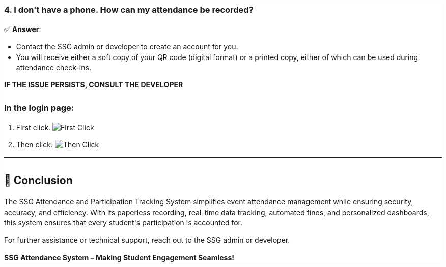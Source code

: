 ### 4. I don't have a phone. How can my attendance be recorded?
✅ **Answer**:
- Contact the SSG admin or developer to create an account for you.
- You will receive either a soft copy of your QR code (digital format) or a printed copy, either of which can be used during attendance check-ins.

**IF THE ISSUE PERSISTS, CONSULT THE DEVELOPER**

### In the login page:

1. First click. <img src="./public/firstclick.png" alt="First Click" width="500"/>

2. Then click. <img src="./public/thenclick.png" alt="Then Click" width="500"/>

---

## 📌 Conclusion

The SSG Attendance and Participation Tracking System simplifies event attendance management while ensuring security, accuracy, and efficiency. With its paperless recording, real-time data tracking, automated fines, and personalized dashboards, this system ensures that every student's participation is accounted for.

For further assistance or technical support, reach out to the SSG admin or developer.

**SSG Attendance System – Making Student Engagement Seamless!**